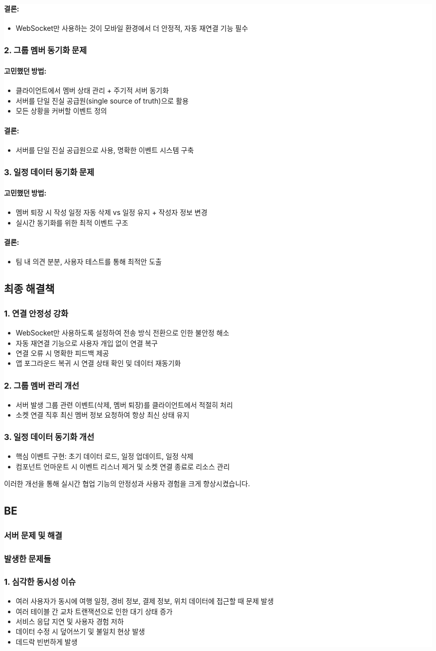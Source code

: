 #### 결론:
- WebSocket만 사용하는 것이 모바일 환경에서 더 안정적, 자동 재연결 기능 필수

### 2. 그룹 멤버 동기화 문제
#### 고민했던 방법:
- 클라이언트에서 멤버 상태 관리 + 주기적 서버 동기화
- 서버를 단일 진실 공급원(single source of truth)으로 활용
- 모든 상황을 커버할 이벤트 정의

#### 결론:
- 서버를 단일 진실 공급원으로 사용, 명확한 이벤트 시스템 구축

### 3. 일정 데이터 동기화 문제
#### 고민했던 방법:
- 멤버 퇴장 시 작성 일정 자동 삭제 vs 일정 유지 + 작성자 정보 변경
- 실시간 동기화를 위한 최적 이벤트 구조

#### 결론:
- 팀 내 의견 분분, 사용자 테스트를 통해 최적안 도출

## 최종 해결책

### 1. 연결 안정성 강화
- WebSocket만 사용하도록 설정하여 전송 방식 전환으로 인한 불안정 해소
- 자동 재연결 기능으로 사용자 개입 없이 연결 복구
- 연결 오류 시 명확한 피드백 제공
- 앱 포그라운드 복귀 시 연결 상태 확인 및 데이터 재동기화

### 2. 그룹 멤버 관리 개선
- 서버 발생 그룹 관련 이벤트(삭제, 멤버 퇴장)를 클라이언트에서 적절히 처리
- 소켓 연결 직후 최신 멤버 정보 요청하여 항상 최신 상태 유지

### 3. 일정 데이터 동기화 개선
- 핵심 이벤트 구현: 초기 데이터 로드, 일정 업데이트, 일정 삭제
- 컴포넌트 언마운트 시 이벤트 리스너 제거 및 소켓 연결 종료로 리소스 관리

이러한 개선을 통해 실시간 협업 기능의 안정성과 사용자 경험을 크게 향상시켰습니다.

## BE

### 서버 문제 및 해결

### 발생한 문제들

### 1. 심각한 동시성 이슈
- 여러 사용자가 동시에 여행 일정, 경비 정보, 결제 정보, 위치 데이터에 접근할 때 문제 발생
- 여러 테이블 간 교차 트랜잭션으로 인한 대기 상태 증가
- 서비스 응답 지연 및 사용자 경험 저하
- 데이터 수정 시 덮어쓰기 및 불일치 현상 발생
- 데드락 빈번하게 발생
